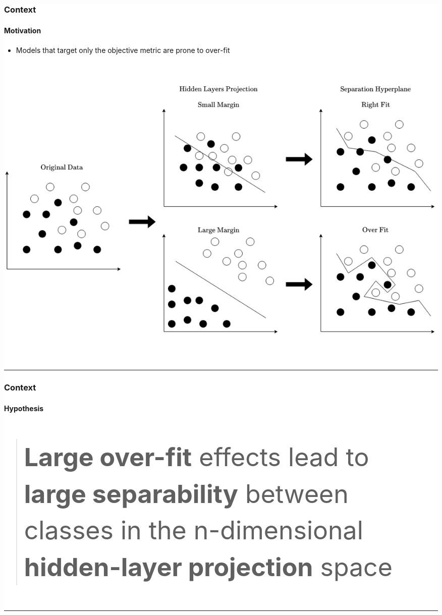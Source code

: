 ### Context
#### Motivation

- Models that target only the objective metric are prone to over-fit

</div>
<div>

</div>
<div>

![center](img/representation.png)

</div>
</div>

---



<style scoped>
p { font-size: 50px; }
</style>

### Context
#### Hypothesis

> **Large over-fit** effects lead to **large separability** between classes in the n-dimensional
**hidden-layer projection** space

---
